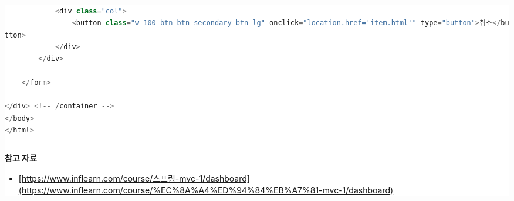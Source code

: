 ```java
            <div class="col">
                <button class="w-100 btn btn-secondary btn-lg" onclick="location.href='item.html'" type="button">취소</button>
            </div>
        </div>

    </form>

</div> <!-- /container -->
</body>
</html>
```

---

**참고 자료**

- [https://www.inflearn.com/course/스프링-mvc-1/dashboard](https://www.inflearn.com/course/%EC%8A%A4%ED%94%84%EB%A7%81-mvc-1/dashboard)
